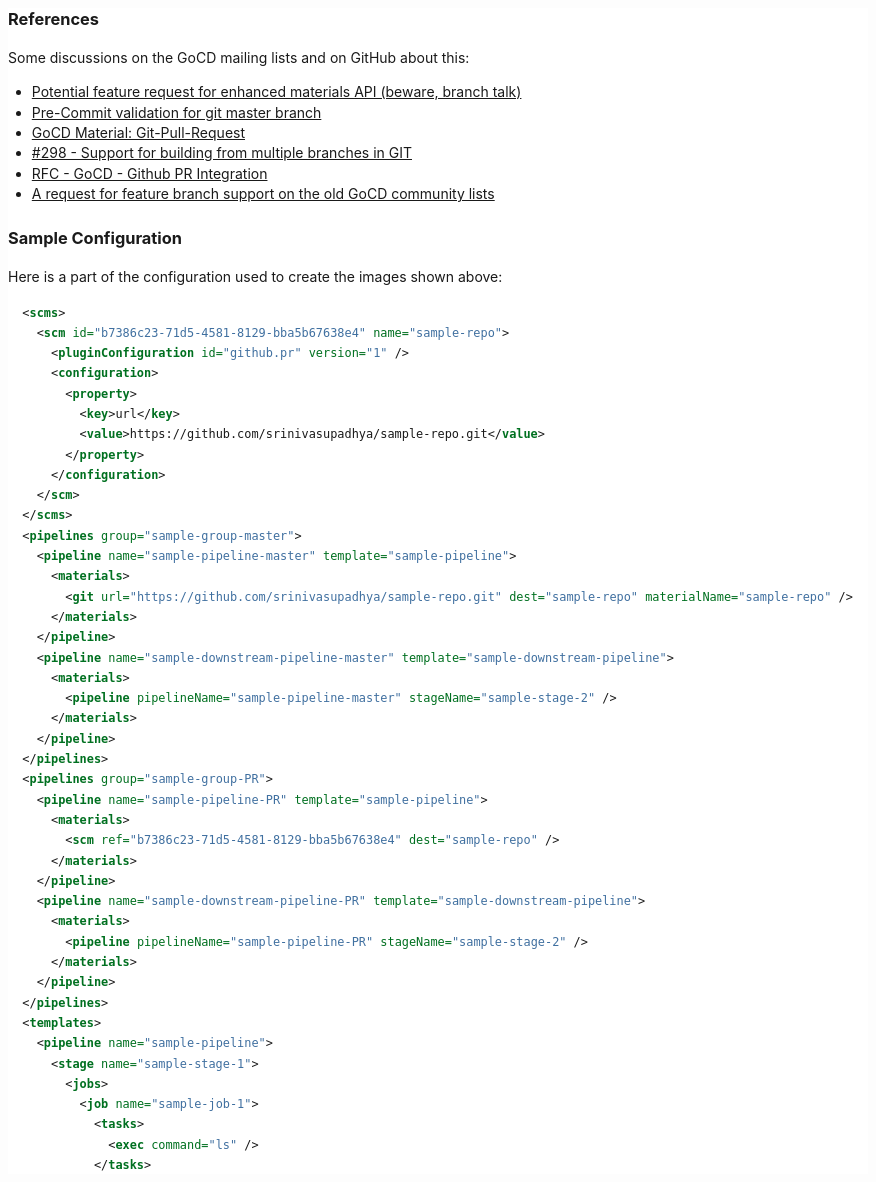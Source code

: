 ### References

Some discussions on the GoCD mailing lists and on GitHub about this:

* [Potential feature request for enhanced materials API (beware, branch talk)](https://groups.google.com/d/topic/go-cd-dev/e0dbLDUsMK8/discussion)
* [Pre-Commit validation for git master branch](https://groups.google.com/d/topic/go-cd/BwnJYhPZQPk/discussion)
* [GoCD Material: Git-Pull-Request](https://groups.google.com/d/topic/go-cd/i0ZXbBL48Vk/discussion)
* [#298 - Support for building from multiple branches in GIT](https://github.com/gocd/gocd/issues/298)
* [RFC - GoCD - Github PR Integration](https://groups.google.com/d/topic/go-cd-dev/Rt_Y5G2VkOc/discussion)
* [A request for feature branch support on the old GoCD community lists](http://support.thoughtworks.com/entries/22037619-Support-for-feature-branches)

### Sample Configuration

Here is a part of the configuration used to create the images shown above:

```xml
  <scms>
    <scm id="b7386c23-71d5-4581-8129-bba5b67638e4" name="sample-repo">
      <pluginConfiguration id="github.pr" version="1" />
      <configuration>
        <property>
          <key>url</key>
          <value>https://github.com/srinivasupadhya/sample-repo.git</value>
        </property>
      </configuration>
    </scm>
  </scms>
  <pipelines group="sample-group-master">
    <pipeline name="sample-pipeline-master" template="sample-pipeline">
      <materials>
        <git url="https://github.com/srinivasupadhya/sample-repo.git" dest="sample-repo" materialName="sample-repo" />
      </materials>
    </pipeline>
    <pipeline name="sample-downstream-pipeline-master" template="sample-downstream-pipeline">
      <materials>
        <pipeline pipelineName="sample-pipeline-master" stageName="sample-stage-2" />
      </materials>
    </pipeline>
  </pipelines>
  <pipelines group="sample-group-PR">
    <pipeline name="sample-pipeline-PR" template="sample-pipeline">
      <materials>
        <scm ref="b7386c23-71d5-4581-8129-bba5b67638e4" dest="sample-repo" />
      </materials>
    </pipeline>
    <pipeline name="sample-downstream-pipeline-PR" template="sample-downstream-pipeline">
      <materials>
        <pipeline pipelineName="sample-pipeline-PR" stageName="sample-stage-2" />
      </materials>
    </pipeline>
  </pipelines>
  <templates>
    <pipeline name="sample-pipeline">
      <stage name="sample-stage-1">
        <jobs>
          <job name="sample-job-1">
            <tasks>
              <exec command="ls" />
            </tasks>
```